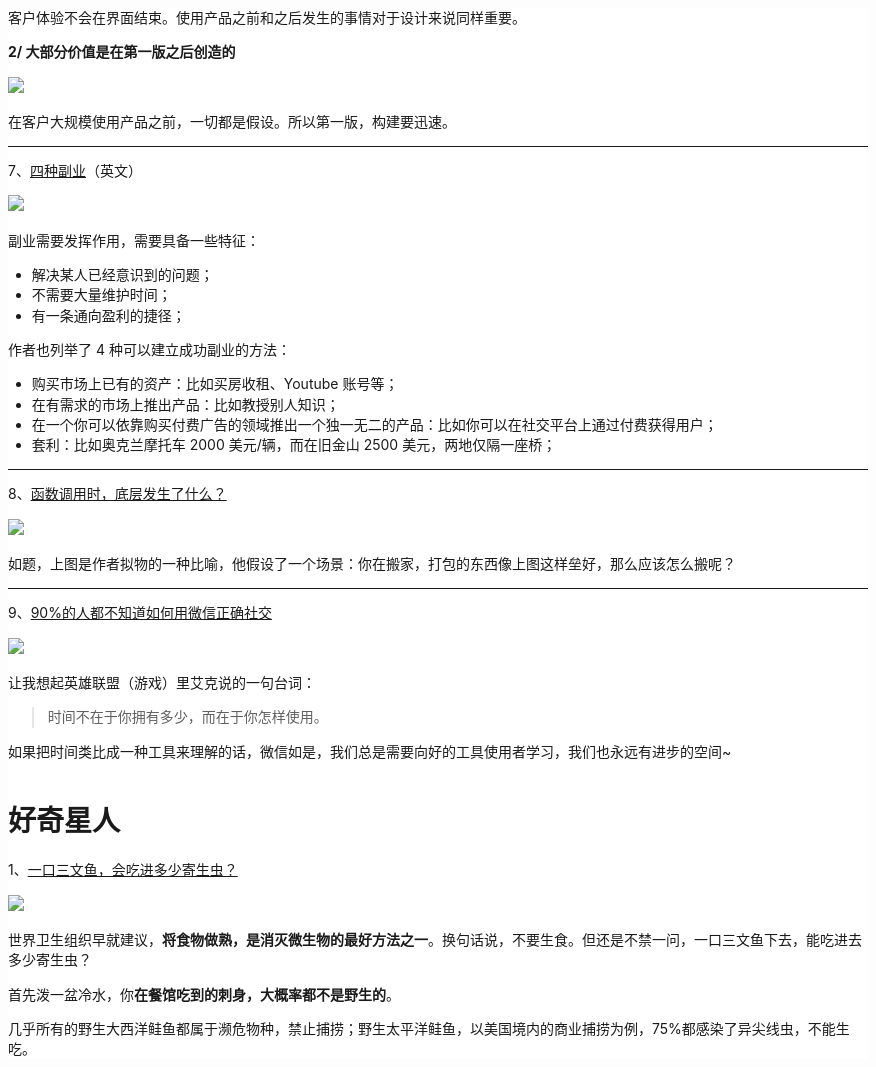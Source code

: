 客户体验不会在界面结束。使用产品之前和之后发生的事情对于设计来说同样重要。

**2/ 大部分价值是在第一版之后创造的**

![](https://files.mdnice.com/user/4774/9f574a45-2267-46b0-b82d-4529d9720736.png)

在客户大规模使用产品之前，一切都是假设。所以第一版，构建要迅速。

---

7、[四种副业](https://every.to/superorganizers/the-four-kinds-of-side-hustles-2083436 "四种副业")（英文）

![](https://files.mdnice.com/user/4774/58a8e9f6-131c-4382-bc4d-f0ce69958942.png)

副业需要发挥作用，需要具备一些特征：

- 解决某人已经意识到的问题；
- 不需要大量维护时间；
- 有一条通向盈利的捷径；

作者也列举了 4 种可以建立成功副业的方法：

- 购买市场上已有的资产：比如买房收租、Youtube 账号等；
- 在有需求的市场上推出产品：比如教授别人知识；
- 在一个你可以依靠购买付费广告的领域推出一个独一无二的产品：比如你可以在社交平台上通过付费获得用户；
- 套利：比如奥克兰摩托车 2000 美元/辆，而在旧金山 2500 美元，两地仅隔一座桥；

---

8、[函数调用时，底层发生了什么？](https://mp.weixin.qq.com/s/npmThKyf95rShjL5ZFuWbg "函数调用时，底层发生了什么？")

![](https://files.mdnice.com/user/4774/8cf89f78-384b-47c0-972d-8eaea29c64e5.jpg)

如题，上图是作者拟物的一种比喻，他假设了一个场景：你在搬家，打包的东西像上图这样垒好，那么应该怎么搬呢？

---

9、[90%的人都不知道如何用微信正确社交](https://mp.weixin.qq.com/s/vJxO4P9LCUbRk_6KGhaLEQ "90%的人都不知道如何用微信正确社交")

![](https://files.mdnice.com/user/4774/ed82f11b-2954-4db1-a479-5b098cb71690.jpg)

让我想起英雄联盟（游戏）里艾克说的一句台词：

> 时间不在于你拥有多少，而在于你怎样使用。

如果把时间类比成一种工具来理解的话，微信如是，我们总是需要向好的工具使用者学习，我们也永远有进步的空间~

# 好奇星人

1、[一口三文鱼，会吃进多少寄生虫？](https://mp.weixin.qq.com/s/RMrLP0Nms4Et6PTn9kUlAg "一口三文鱼，会吃进多少寄生虫")

![](https://files.mdnice.com/user/4774/8c3ec49c-0162-4d93-9698-26bfa72f88d7.jpg)

世界卫生组织早就建议，**将食物做熟，是消灭微生物的最好方法之一**。换句话说，不要生食。但还是不禁一问，一口三文鱼下去，能吃进去多少寄生虫？

首先泼一盆冷水，你**在餐馆吃到的刺身，大概率都不是野生的**。

几乎所有的野生大西洋鲑鱼都属于濒危物种，禁止捕捞；野生太平洋鲑鱼，以美国境内的商业捕捞为例，75%都感染了异尖线虫，不能生吃。
